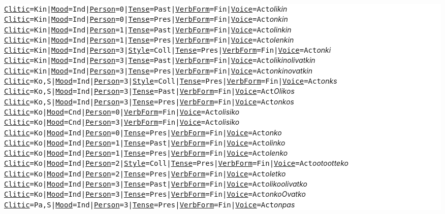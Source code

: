   <tr><td><tt><a href="Clitic.html">Clitic</a>=Kin|<a href="Mood.html">Mood</a>=Ind|<a href="Person.html">Person</a>=0|<a href="Tense.html">Tense</a>=Past|<a href="VerbForm.html">VerbForm</a>=Fin|<a href="Voice.html">Voice</a>=Act</tt></td><td><em>olikin</em></td><td></td></tr>
  <tr><td><tt><a href="Clitic.html">Clitic</a>=Kin|<a href="Mood.html">Mood</a>=Ind|<a href="Person.html">Person</a>=0|<a href="Tense.html">Tense</a>=Pres|<a href="VerbForm.html">VerbForm</a>=Fin|<a href="Voice.html">Voice</a>=Act</tt></td><td><em>onkin</em></td><td></td></tr>
  <tr><td><tt><a href="Clitic.html">Clitic</a>=Kin|<a href="Mood.html">Mood</a>=Ind|<a href="Person.html">Person</a>=1|<a href="Tense.html">Tense</a>=Past|<a href="VerbForm.html">VerbForm</a>=Fin|<a href="Voice.html">Voice</a>=Act</tt></td><td><em>olinkin</em></td><td></td></tr>
  <tr><td><tt><a href="Clitic.html">Clitic</a>=Kin|<a href="Mood.html">Mood</a>=Ind|<a href="Person.html">Person</a>=1|<a href="Tense.html">Tense</a>=Pres|<a href="VerbForm.html">VerbForm</a>=Fin|<a href="Voice.html">Voice</a>=Act</tt></td><td><em>olenkin</em></td><td></td></tr>
  <tr><td><tt><a href="Clitic.html">Clitic</a>=Kin|<a href="Mood.html">Mood</a>=Ind|<a href="Person.html">Person</a>=3|<a href="Style.html">Style</a>=Coll|<a href="Tense.html">Tense</a>=Pres|<a href="VerbForm.html">VerbForm</a>=Fin|<a href="Voice.html">Voice</a>=Act</tt></td><td><em>onki</em></td><td></td></tr>
  <tr><td><tt><a href="Clitic.html">Clitic</a>=Kin|<a href="Mood.html">Mood</a>=Ind|<a href="Person.html">Person</a>=3|<a href="Tense.html">Tense</a>=Past|<a href="VerbForm.html">VerbForm</a>=Fin|<a href="Voice.html">Voice</a>=Act</tt></td><td><em>olikin</em></td><td><em>olivatkin</em></td></tr>
  <tr><td><tt><a href="Clitic.html">Clitic</a>=Kin|<a href="Mood.html">Mood</a>=Ind|<a href="Person.html">Person</a>=3|<a href="Tense.html">Tense</a>=Pres|<a href="VerbForm.html">VerbForm</a>=Fin|<a href="Voice.html">Voice</a>=Act</tt></td><td><em>onkin</em></td><td><em>ovatkin</em></td></tr>
  <tr><td><tt><a href="Clitic.html">Clitic</a>=Ko,S|<a href="Mood.html">Mood</a>=Ind|<a href="Person.html">Person</a>=3|<a href="Style.html">Style</a>=Coll|<a href="Tense.html">Tense</a>=Pres|<a href="VerbForm.html">VerbForm</a>=Fin|<a href="Voice.html">Voice</a>=Act</tt></td><td><em>onks</em></td><td></td></tr>
  <tr><td><tt><a href="Clitic.html">Clitic</a>=Ko,S|<a href="Mood.html">Mood</a>=Ind|<a href="Person.html">Person</a>=3|<a href="Tense.html">Tense</a>=Past|<a href="VerbForm.html">VerbForm</a>=Fin|<a href="Voice.html">Voice</a>=Act</tt></td><td><em>Olikos</em></td><td></td></tr>
  <tr><td><tt><a href="Clitic.html">Clitic</a>=Ko,S|<a href="Mood.html">Mood</a>=Ind|<a href="Person.html">Person</a>=3|<a href="Tense.html">Tense</a>=Pres|<a href="VerbForm.html">VerbForm</a>=Fin|<a href="Voice.html">Voice</a>=Act</tt></td><td><em>onkos</em></td><td></td></tr>
  <tr><td><tt><a href="Clitic.html">Clitic</a>=Ko|<a href="Mood.html">Mood</a>=Cnd|<a href="Person.html">Person</a>=0|<a href="VerbForm.html">VerbForm</a>=Fin|<a href="Voice.html">Voice</a>=Act</tt></td><td><em>olisiko</em></td><td></td></tr>
  <tr><td><tt><a href="Clitic.html">Clitic</a>=Ko|<a href="Mood.html">Mood</a>=Cnd|<a href="Person.html">Person</a>=3|<a href="VerbForm.html">VerbForm</a>=Fin|<a href="Voice.html">Voice</a>=Act</tt></td><td><em>olisiko</em></td><td></td></tr>
  <tr><td><tt><a href="Clitic.html">Clitic</a>=Ko|<a href="Mood.html">Mood</a>=Ind|<a href="Person.html">Person</a>=0|<a href="Tense.html">Tense</a>=Pres|<a href="VerbForm.html">VerbForm</a>=Fin|<a href="Voice.html">Voice</a>=Act</tt></td><td><em>onko</em></td><td></td></tr>
  <tr><td><tt><a href="Clitic.html">Clitic</a>=Ko|<a href="Mood.html">Mood</a>=Ind|<a href="Person.html">Person</a>=1|<a href="Tense.html">Tense</a>=Past|<a href="VerbForm.html">VerbForm</a>=Fin|<a href="Voice.html">Voice</a>=Act</tt></td><td><em>olinko</em></td><td></td></tr>
  <tr><td><tt><a href="Clitic.html">Clitic</a>=Ko|<a href="Mood.html">Mood</a>=Ind|<a href="Person.html">Person</a>=1|<a href="Tense.html">Tense</a>=Pres|<a href="VerbForm.html">VerbForm</a>=Fin|<a href="Voice.html">Voice</a>=Act</tt></td><td><em>olenko</em></td><td></td></tr>
  <tr><td><tt><a href="Clitic.html">Clitic</a>=Ko|<a href="Mood.html">Mood</a>=Ind|<a href="Person.html">Person</a>=2|<a href="Style.html">Style</a>=Coll|<a href="Tense.html">Tense</a>=Pres|<a href="VerbForm.html">VerbForm</a>=Fin|<a href="Voice.html">Voice</a>=Act</tt></td><td><em>oot</em></td><td><em>ootteko</em></td></tr>
  <tr><td><tt><a href="Clitic.html">Clitic</a>=Ko|<a href="Mood.html">Mood</a>=Ind|<a href="Person.html">Person</a>=2|<a href="Tense.html">Tense</a>=Pres|<a href="VerbForm.html">VerbForm</a>=Fin|<a href="Voice.html">Voice</a>=Act</tt></td><td><em>oletko</em></td><td></td></tr>
  <tr><td><tt><a href="Clitic.html">Clitic</a>=Ko|<a href="Mood.html">Mood</a>=Ind|<a href="Person.html">Person</a>=3|<a href="Tense.html">Tense</a>=Past|<a href="VerbForm.html">VerbForm</a>=Fin|<a href="Voice.html">Voice</a>=Act</tt></td><td><em>oliko</em></td><td><em>olivatko</em></td></tr>
  <tr><td><tt><a href="Clitic.html">Clitic</a>=Ko|<a href="Mood.html">Mood</a>=Ind|<a href="Person.html">Person</a>=3|<a href="Tense.html">Tense</a>=Pres|<a href="VerbForm.html">VerbForm</a>=Fin|<a href="Voice.html">Voice</a>=Act</tt></td><td><em>onko</em></td><td><em>Ovatko</em></td></tr>
  <tr><td><tt><a href="Clitic.html">Clitic</a>=Pa,S|<a href="Mood.html">Mood</a>=Ind|<a href="Person.html">Person</a>=3|<a href="Tense.html">Tense</a>=Pres|<a href="VerbForm.html">VerbForm</a>=Fin|<a href="Voice.html">Voice</a>=Act</tt></td><td><em>onpas</em></td><td></td></tr>